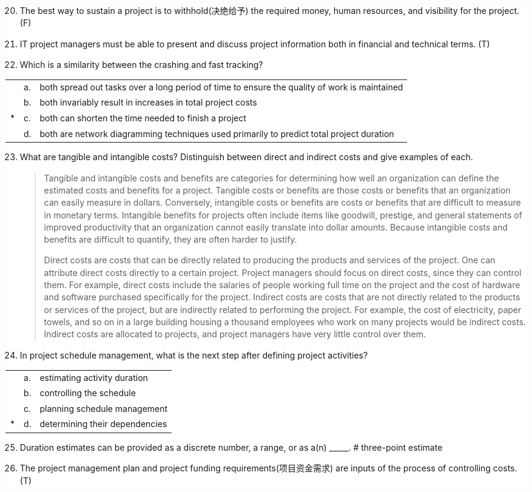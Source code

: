 20. The best way to sustain a project is to withhold(决绝给予) the required money, human resources, and visibility for the project. (F)

21. IT project managers must be able to present and discuss project information both in financial and technical terms. (T)

22. Which is a similarity between the crashing and fast tracking?

|      |      |                                                              |
| ---- | ---- | ------------------------------------------------------------ |
|      | a.   | both spread out tasks over a long period of time to ensure the quality of work is maintained |
|      | b.   | both invariably result in increases in total project costs   |
| *    | c.   | both can shorten the time needed to finish a project         |
|      | d.   | both are network diagramming techniques used primarily to predict total project duration |

23. What are tangible and intangible costs? Distinguish between direct and indirect costs and give examples of each.

    > Tangible and intangible costs and benefits are categories for determining how well an organization can define the estimated costs and benefits for a project. Tangible costs or benefits are those costs or benefits that an organization can easily measure in dollars. Conversely, intangible costs or benefits are costs or benefits that are difficult to measure in monetary terms. Intangible benefits for projects often include items like goodwill, prestige, and general statements of improved productivity that an organization cannot easily translate into dollar amounts. Because intangible costs and benefits are difficult to quantify, they are often harder to justify. 
    >
    > Direct costs are costs that can be directly related to producing the products and services of the project. One can attribute direct costs directly to a certain project. Project managers should focus on direct costs, since they can control them. For example, direct costs include the salaries of people working full time on the project and the cost of hardware and software purchased specifically for the project. Indirect costs are costs that are not directly related to the products or services of the project, but are indirectly related to performing the project. For example, the cost of electricity, paper towels, and so on in a large building housing a thousand employees who work on many projects would be indirect costs. Indirect costs are allocated to projects, and project managers have very little control over them.

24. In project schedule management, what is the next step after defining project activities?

|      |      |                                |
| ---- | ---- | ------------------------------ |
|      | a.   | estimating activity duration   |
|      | b.   | controlling the schedule       |
|      | c.   | planning schedule management   |
| *    | d.   | determining their dependencies |

25. Duration estimates can be provided as a discrete number, a range, or as a(n) _____. # three-point estimate

26. The project management plan and project funding requirements(项目资金需求) are inputs of the process of controlling costs. (T)
